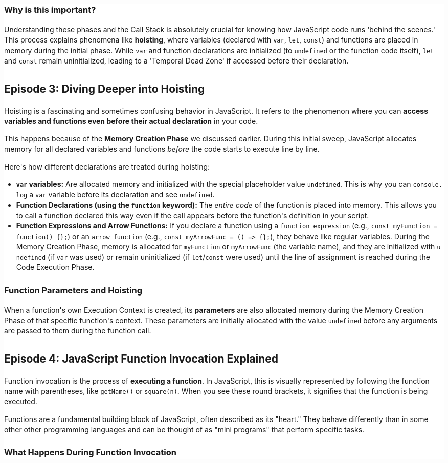### Why is this important?

Understanding these phases and the Call Stack is absolutely crucial for knowing how JavaScript code runs 'behind the scenes.' This process explains phenomena like **hoisting**, where variables (declared with `var`, `let`, `const`) and functions are placed in memory during the initial phase. While `var` and function declarations are initialized (to `undefined` or the function code itself), `let` and `const` remain uninitialized, leading to a 'Temporal Dead Zone' if accessed before their declaration.

## Episode 3: Diving Deeper into Hoisting

Hoisting is a fascinating and sometimes confusing behavior in JavaScript. It refers to the phenomenon where you can **access variables and functions even before their actual declaration** in your code.

This happens because of the **Memory Creation Phase** we discussed earlier. During this initial sweep, JavaScript allocates memory for all declared variables and functions _before_ the code starts to execute line by line.

Here's how different declarations are treated during hoisting:

- **`var` variables:** Are allocated memory and initialized with the special placeholder value `undefined`. This is why you can `console.log` a `var` variable before its declaration and see `undefined`.
- **Function Declarations (using the `function` keyword):** The _entire code_ of the function is placed into memory. This allows you to call a function declared this way even if the call appears before the function's definition in your script.
- **Function Expressions and Arrow Functions:** If you declare a function using a `function expression` (e.g., `const myFunction = function() {};`) or an `arrow function` (e.g., `const myArrowFunc = () => {};`), they behave like regular variables. During the Memory Creation Phase, memory is allocated for `myFunction` or `myArrowFunc` (the variable name), and they are initialized with `undefined` (if `var` was used) or remain uninitialized (if `let`/`const` were used) until the line of assignment is reached during the Code Execution Phase.

### Function Parameters and Hoisting

When a function's own Execution Context is created, its **parameters** are also allocated memory during the Memory Creation Phase of that specific function's context. These parameters are initially allocated with the value `undefined` before any arguments are passed to them during the function call.

## Episode 4: JavaScript Function Invocation Explained

Function invocation is the process of **executing a function**. In JavaScript, this is visually represented by following the function name with parentheses, like `getName()` or `square(n)`. When you see these round brackets, it signifies that the function is being executed.

Functions are a fundamental building block of JavaScript, often described as its "heart." They behave differently than in some other other programming languages and can be thought of as "mini programs" that perform specific tasks.

### What Happens During Function Invocation
